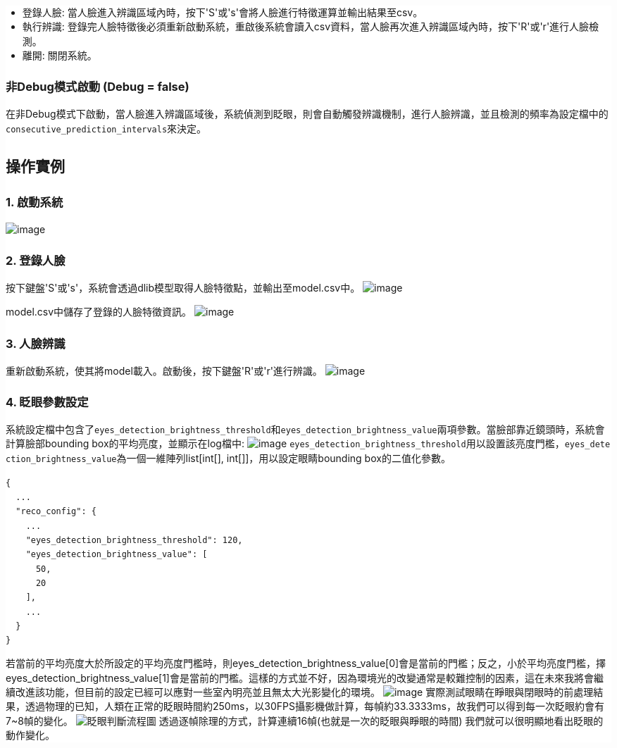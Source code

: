 - 登錄人臉: 當人臉進入辨識區域內時，按下'S'或's'會將人臉進行特徵運算並輸出結果至csv。
- 執行辨識: 登錄完人臉特徵後必須重新啟動系統，重啟後系統會讀入csv資料，當人臉再次進入辨識區域內時，按下'R'或'r'進行人臉檢測。
- 離開: 關閉系統。

### 非Debug模式啟動 (Debug = false)

在非Debug模式下啟動，當人臉進入辨識區域後，系統偵測到眨眼，則會自動觸發辨識機制，進行人臉辨識，並且檢測的頻率為設定檔中的`consecutive_prediction_intervals`來決定。

## 操作實例

### 1. 啟動系統
![image](../images/1_Start_the_system.png)

### 2. 登錄人臉

按下鍵盤'S'或's'，系統會透過dlib模型取得人臉特徵點，並輸出至model.csv中。
![image](../images/2_Face_Registration.png)

model.csv中儲存了登錄的人臉特徵資訊。
![image](../images/2.The_model_csv_file.png)

### 3. 人臉辨識

重新啟動系統，使其將model載入。啟動後，按下鍵盤'R'或'r'進行辨識。
![image](../images/3_Face_Recognition.png)

### 4. 眨眼參數設定

系統設定檔中包含了`eyes_detection_brightness_threshold`和`eyes_detection_brightness_value`兩項參數。當臉部靠近鏡頭時，系統會計算臉部bounding box的平均亮度，並顯示在log檔中:
![image](../images/4_Blink_Parameters_Configuration.png)
`eyes_detection_brightness_threshold`用以設置該亮度門檻，`eyes_detection_brightness_value`為一個一維陣列list[int[], int[]]，用以設定眼睛bounding box的二值化參數。
```json=
{
  ...
  "reco_config": {
    ...
    "eyes_detection_brightness_threshold": 120,
    "eyes_detection_brightness_value": [
      50,
      20
    ],
    ...
  }
}
```
若當前的平均亮度大於所設定的平均亮度門檻時，則eyes_detection_brightness_value[0]會是當前的門檻；反之，小於平均亮度門檻，擇eyes_detection_brightness_value[1]會是當前的門檻。這樣的方式並不好，因為環境光的改變通常是較難控制的因素，這在未來我將會繼續改進該功能，但目前的設定已經可以應對一些室內明亮並且無太大光影變化的環境。
![image](../images/5_four_eyes.png)
實際測試眼睛在睜眼與閉眼時的前處理結果，透過物理的已知，人類在正常的眨眼時間約250ms，以30FPS攝影機做計算，每幀約33.3333ms，故我們可以得到每一次眨眼約會有7~8幀的變化。
![眨眼判斷流程圖](../images/6_processing.png)
透過逐幀除理的方式，計算連續16幀(也就是一次的眨眼與睜眼的時間) 我們就可以很明顯地看出眨眼的動作變化。